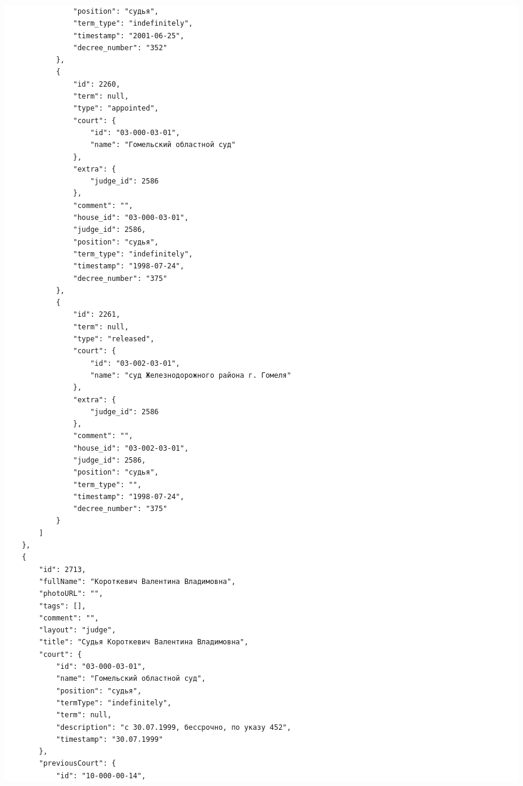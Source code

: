                     "position": "судья",
                    "term_type": "indefinitely",
                    "timestamp": "2001-06-25",
                    "decree_number": "352"
                },
                {
                    "id": 2260,
                    "term": null,
                    "type": "appointed",
                    "court": {
                        "id": "03-000-03-01",
                        "name": "Гомельский областной суд"
                    },
                    "extra": {
                        "judge_id": 2586
                    },
                    "comment": "",
                    "house_id": "03-000-03-01",
                    "judge_id": 2586,
                    "position": "судья",
                    "term_type": "indefinitely",
                    "timestamp": "1998-07-24",
                    "decree_number": "375"
                },
                {
                    "id": 2261,
                    "term": null,
                    "type": "released",
                    "court": {
                        "id": "03-002-03-01",
                        "name": "суд Железнодорожного района г. Гомеля"
                    },
                    "extra": {
                        "judge_id": 2586
                    },
                    "comment": "",
                    "house_id": "03-002-03-01",
                    "judge_id": 2586,
                    "position": "судья",
                    "term_type": "",
                    "timestamp": "1998-07-24",
                    "decree_number": "375"
                }
            ]
        },
        {
            "id": 2713,
            "fullName": "Короткевич Валентина Владимовна",
            "photoURL": "",
            "tags": [],
            "comment": "",
            "layout": "judge",
            "title": "Судья Короткевич Валентина Владимовна",
            "court": {
                "id": "03-000-03-01",
                "name": "Гомельский областной суд",
                "position": "судья",
                "termType": "indefinitely",
                "term": null,
                "description": "c 30.07.1999, бессрочно, по указу 452",
                "timestamp": "30.07.1999"
            },
            "previousCourt": {
                "id": "10-000-00-14",